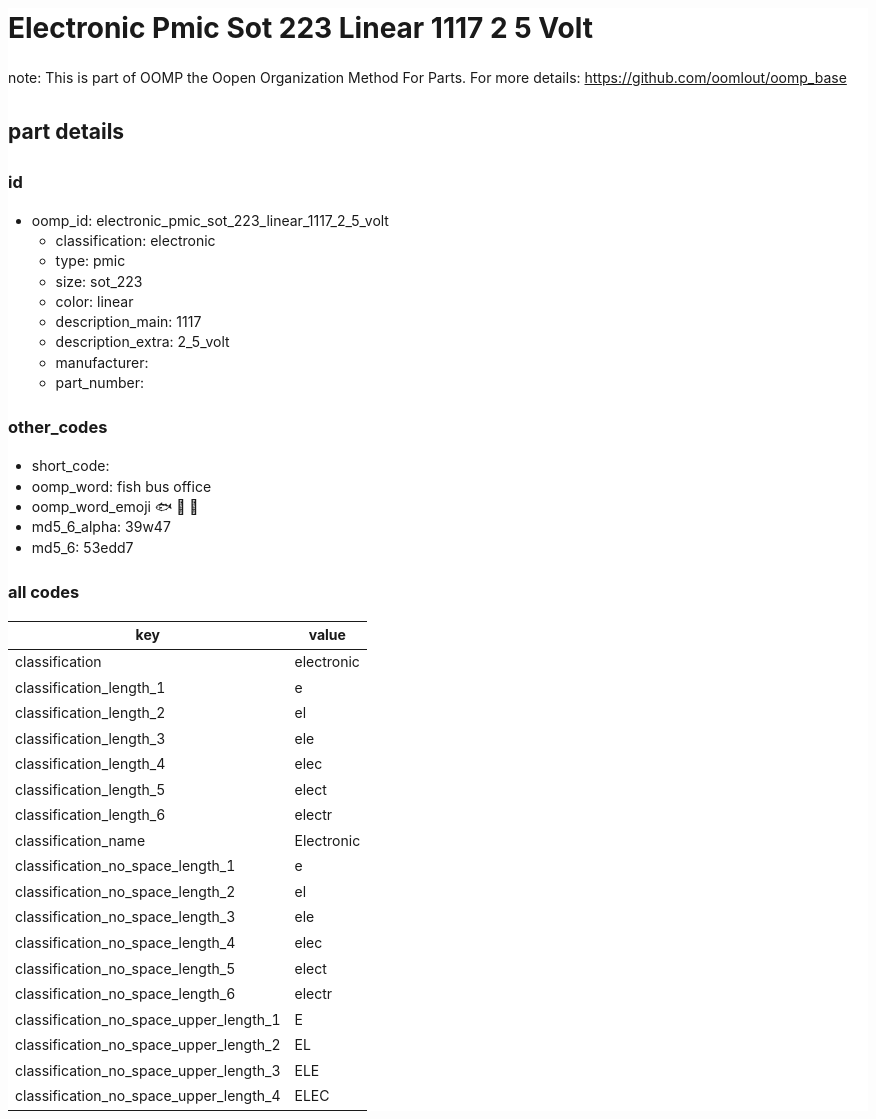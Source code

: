 # Electronic Pmic Sot 223 Linear 1117 2 5 Volt  

note: This is part of OOMP the Oopen Organization Method For Parts. For more details: https://github.com/oomlout/oomp_base

##  part details





### id
* oomp_id: electronic_pmic_sot_223_linear_1117_2_5_volt
  * classification: electronic
  * type: pmic
  * size: sot_223
  * color: linear
  * description_main: 1117
  * description_extra: 2_5_volt
  * manufacturer: 
  * part_number: 

### other_codes
* short_code: 
* oomp_word: fish bus office
* oomp_word_emoji :fish: :bus: :office:
* md5_6_alpha: 39w47
* md5_6: 53edd7

### all codes 
| key | value |  
| --- | --- |  
| classification | electronic |  
| classification_length_1 | e |  
| classification_length_2 | el |  
| classification_length_3 | ele |  
| classification_length_4 | elec |  
| classification_length_5 | elect |  
| classification_length_6 | electr |  
| classification_name | Electronic |  
| classification_no_space_length_1 | e |  
| classification_no_space_length_2 | el |  
| classification_no_space_length_3 | ele |  
| classification_no_space_length_4 | elec |  
| classification_no_space_length_5 | elect |  
| classification_no_space_length_6 | electr |  
| classification_no_space_upper_length_1 | E |  
| classification_no_space_upper_length_2 | EL |  
| classification_no_space_upper_length_3 | ELE |  
| classification_no_space_upper_length_4 | ELEC |  